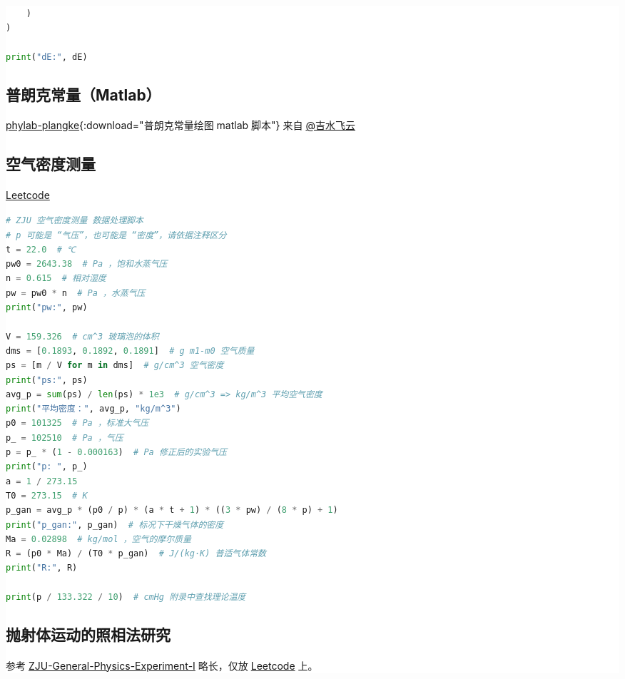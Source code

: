 ```python title="4_youngSModulus2.py"
    )
)

print("dE:", dE)
```

## 普朗克常量（Matlab）

[phylab-plangke](../../static/phylab-plangke.zip){:download="普朗克常量绘图 matlab 脚本"} 来自 [@吉水飞云](https://github.com/jishuifeiyun)

## 空气密度测量

[Leetcode](https://leetcode.com/playground/Nw9N2FQ4)

```python title="5_measurementOfAirDensity"
# ZJU 空气密度测量 数据处理脚本
# p 可能是 “气压”，也可能是 “密度”，请依据注释区分
t = 22.0  # ℃
pw0 = 2643.38  # Pa ，饱和水蒸气压
n = 0.615  # 相对湿度
pw = pw0 * n  # Pa ，水蒸气压
print("pw:", pw)

V = 159.326  # cm^3 玻璃泡的体积
dms = [0.1893, 0.1892, 0.1891]  # g m1-m0 空气质量
ps = [m / V for m in dms]  # g/cm^3 空气密度
print("ps:", ps)
avg_p = sum(ps) / len(ps) * 1e3  # g/cm^3 => kg/m^3 平均空气密度
print("平均密度：", avg_p, "kg/m^3")
p0 = 101325  # Pa ，标准大气压
p_ = 102510  # Pa ，气压
p = p_ * (1 - 0.000163)  # Pa 修正后的实验气压
print("p: ", p_)
a = 1 / 273.15
T0 = 273.15  # K
p_gan = avg_p * (p0 / p) * (a * t + 1) * ((3 * pw) / (8 * p) + 1)
print("p_gan:", p_gan)  # 标况下干燥气体的密度
Ma = 0.02898  # kg/mol ，空气的摩尔质量
R = (p0 * Ma) / (T0 * p_gan)  # J/(kg·K) 普适气体常数
print("R:", R)

print(p / 133.322 / 10)  # cmHg 附录中查找理论温度
```

## 抛射体运动的照相法研究

参考 [ZJU-General-Physics-Experiment-I](https://github.com/TonyCrane/ZJU-General-Physics-Experiment-I/blob/master/%E6%8A%9B%E5%B0%84%E4%BD%93%E8%BF%90%E5%8A%A8%E7%9A%84%E7%85%A7%E7%9B%B8%E6%B3%95%E7%A0%94%E7%A9%B6/code.py) 略长，仅放 [Leetcode](https://leetcode.com/playground/gPk8oYBS) 上。

